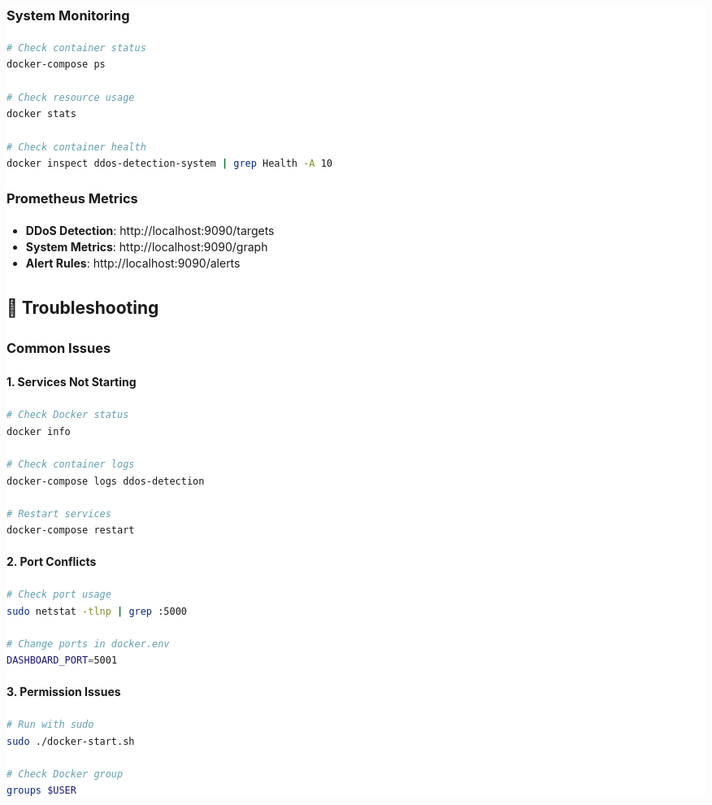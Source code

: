 ### **System Monitoring**
```bash
# Check container status
docker-compose ps

# Check resource usage
docker stats

# Check container health
docker inspect ddos-detection-system | grep Health -A 10
```

### **Prometheus Metrics**
- **DDoS Detection**: http://localhost:9090/targets
- **System Metrics**: http://localhost:9090/graph
- **Alert Rules**: http://localhost:9090/alerts

## 🚨 Troubleshooting

### **Common Issues**

#### **1. Services Not Starting**
```bash
# Check Docker status
docker info

# Check container logs
docker-compose logs ddos-detection

# Restart services
docker-compose restart
```

#### **2. Port Conflicts**
```bash
# Check port usage
sudo netstat -tlnp | grep :5000

# Change ports in docker.env
DASHBOARD_PORT=5001
```

#### **3. Permission Issues**
```bash
# Run with sudo
sudo ./docker-start.sh

# Check Docker group
groups $USER
```
